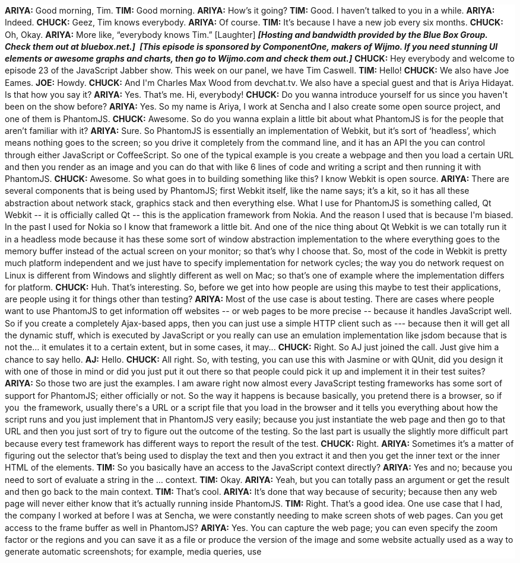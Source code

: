 **ARIYA:** Good morning, Tim. **TIM:** Good morning. **ARIYA:** How’s it going? **TIM:** Good. I haven’t talked to you in a while. **ARIYA:** Indeed. **CHUCK:** Geez, Tim knows everybody. **ARIYA:** Of course. **TIM:** It’s because I have a new job every six months. **CHUCK:** Oh, Okay. **ARIYA:** More like, “everybody knows Tim.” [Laughter] **_[Hosting and bandwidth provided by the Blue Box Group. Check them out at bluebox.net.]_** **_&nbsp;[This episode is sponsored by ComponentOne, makers of Wijmo. If you need stunning UI elements or awesome graphs and charts, then go to Wijmo.com and check them out.]_** **CHUCK:** Hey everybody and welcome to episode 23 of the JavaScript Jabber show. This week on our panel, we have Tim Caswell. **TIM:** Hello! **CHUCK:** We also have Joe Eames. **JOE:** Howdy. **CHUCK:** And I'm Charles Max Wood from devchat.tv. We also have a special guest and that is Ariya Hidayat. Is that how you say it? **ARIYA:** Yes. That’s me. Hi, everybody! **CHUCK:** Do you wanna introduce yourself for us since you haven't been on the show before? **ARIYA:** Yes. So my name is Ariya, I work at Sencha and I also create some open source project, and one of them is PhantomJS. **CHUCK:** Awesome. So do you wanna explain a little bit about what PhantomJS is for the people that aren’t familiar with it? **ARIYA:** Sure. So PhantomJS is essentially an implementation of Webkit, but it’s sort of ‘headless’, which means nothing goes to the screen; so you drive it completely from the command line, and it has an API the you can control through either JavaScript or CoffeeScript. So one of the typical example is you create a webpage and then you load a certain URL and then you render as an image and you can do that with like 6 lines of code and writing a script and then running it with PhantomJS. **CHUCK:** Awesome. So what goes in to building something like this? I know Webkit is open source. **ARIYA:** There are several components that is being used by PhantomJS; first Webkit itself, like the name says; it’s a kit, so it has all these abstraction about network stack, graphics stack and then everything else. What I use for PhantomJS is something called, Qt Webkit -- it is officially called Qt -- this is the application framework from Nokia. And the reason I used that is because I'm biased. In the past I used for Nokia so I know that framework a little bit. And one of the nice thing about Qt Webkit is we can totally run it in a headless mode because it has these some sort of window abstraction implementation to the where everything goes to the memory buffer instead of the actual screen on your monitor; so that’s why I choose that. So, most of the code in Webkit is pretty much platform independent and we just have to specify implementation for network cycles; the way you do network request on Linux is different from Windows and slightly different as well on Mac; so that’s one of example where the implementation differs for platform. **CHUCK:** Huh. That’s interesting. So, before we get into how people are using this maybe to test their applications, are people using it for things other than testing? **ARIYA:** Most of the use case is about testing. There are cases where people want to use PhantomJS to get information off websites -- or web pages to be more precise -- because it handles JavaScript well. So if you create a completely Ajax-based apps, then you can just use a simple HTTP client such as --- because then it will get all the dynamic stuff, which is executed by JavaScript or you really can use an emulation implementation like jsdom because that is not the… it emulates it to a certain extent, but in some cases, it may... **CHUCK:** Right. So AJ just joined the call. Just give him a chance to say hello. **AJ:** Hello. **CHUCK:** All right. So, with testing, you can use this with Jasmine or with QUnit, did you design it with one of those in mind or did you just put it out there so that people could pick it up and implement it in their test suites? **ARIYA:** So those two are just the examples. I am aware right now almost every JavaScript testing frameworks has some sort of support for PhantomJS; either officially or not. So the way it happens is because basically, you pretend there is a browser, so if you&nbsp; the framework, usually there's a URL or a script file that you load in the browser and it tells you everything about how the script runs and you just implement that in PhantomJS very easily; because you just instantiate the web page and then go to that URL and then you just sort of try to figure out the outcome of the testing. So the last part is usually the slightly more difficult part because every test framework has different ways to report the result of the test. **CHUCK:** Right. **ARIYA:** Sometimes it’s a matter of figuring out the selector that’s being used to display the text and then you extract it and then you get the inner text or the inner HTML of the elements. **TIM:** So you basically have an access to the JavaScript context directly? **ARIYA:** Yes and no; because you need to sort of evaluate a string in the … context. **TIM:** Okay. **ARIYA:** Yeah, but you can totally pass an argument or get the result and then go back to the main context. **TIM:** That’s cool. **ARIYA:** It’s done that way because of security; because then any web page will never either know that it’s actually running inside PhantomJS. **TIM:** Right. That’s a good idea. One use case that I had, the company I worked at before I was at Sencha, we were constantly needing to make screen shots of web pages. Can you get access to the frame buffer as well in PhantomJS? **ARIYA:** Yes. You can capture the web page; you can even specify the zoom factor or the regions and you can save it as a file or produce the version of the image and some website actually used as a way to generate automatic screenshots; for example, media queries, use